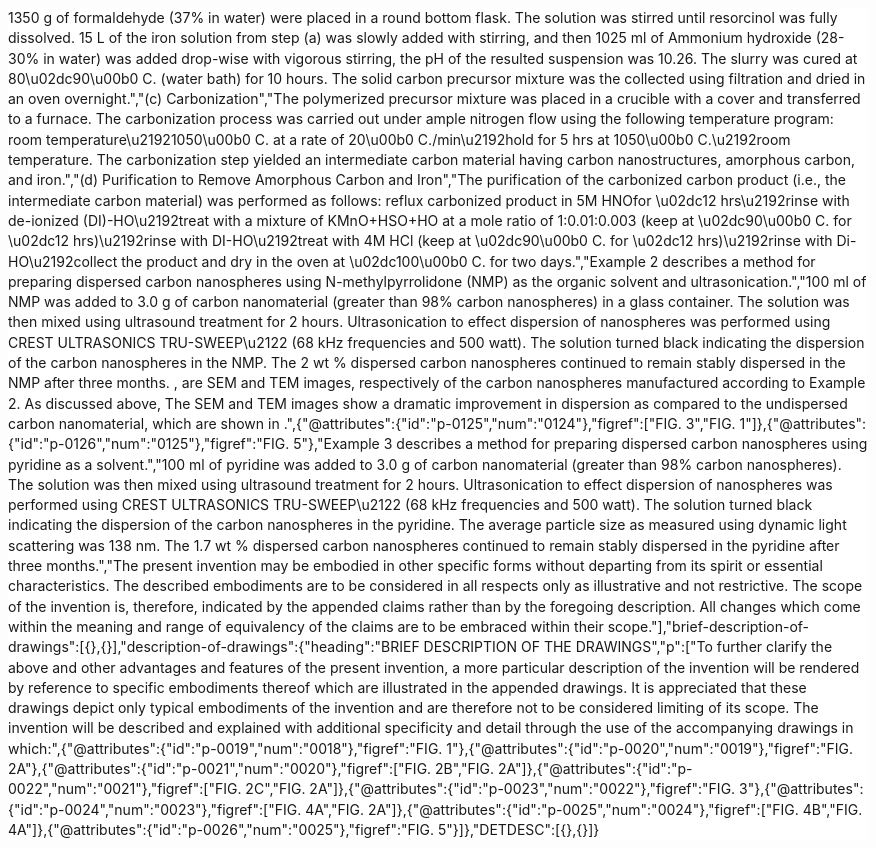 1350 g of formaldehyde (37% in water) were placed in a round bottom flask. The solution was stirred until resorcinol was fully dissolved. 15 L of the iron solution from step (a) was slowly added with stirring, and then 1025 ml of Ammonium hydroxide (28-30% in water) was added drop-wise with vigorous stirring, the pH of the resulted suspension was 10.26. The slurry was cured at 80\u02dc90\u00b0 C. (water bath) for 10 hours. The solid carbon precursor mixture was the collected using filtration and dried in an oven overnight.","(c) Carbonization","The polymerized precursor mixture was placed in a crucible with a cover and transferred to a furnace. The carbonization process was carried out under ample nitrogen flow using the following temperature program: room temperature\u21921050\u00b0 C. at a rate of 20\u00b0 C.\/min\u2192hold for 5 hrs at 1050\u00b0 C.\u2192room temperature. The carbonization step yielded an intermediate carbon material having carbon nanostructures, amorphous carbon, and iron.","(d) Purification to Remove Amorphous Carbon and Iron","The purification of the carbonized carbon product (i.e., the intermediate carbon material) was performed as follows: reflux carbonized product in 5M HNOfor \u02dc12 hrs\u2192rinse with de-ionized (DI)-HO\u2192treat with a mixture of KMnO+HSO+HO at a mole ratio of 1:0.01:0.003 (keep at \u02dc90\u00b0 C. for \u02dc12 hrs)\u2192rinse with DI-HO\u2192treat with 4M HCl (keep at \u02dc90\u00b0 C. for \u02dc12 hrs)\u2192rinse with Di-HO\u2192collect the product and dry in the oven at \u02dc100\u00b0 C. for two days.","Example 2 describes a method for preparing dispersed carbon nanospheres using N-methylpyrrolidone (NMP) as the organic solvent and ultrasonication.","100 ml of NMP was added to 3.0 g of carbon nanomaterial (greater than 98% carbon nanospheres) in a glass container. The solution was then mixed using ultrasound treatment for 2 hours. Ultrasonication to effect dispersion of nanospheres was performed using CREST ULTRASONICS TRU-SWEEP\u2122 (68 kHz frequencies and 500 watt). The solution turned black indicating the dispersion of the carbon nanospheres in the NMP. The 2 wt % dispersed carbon nanospheres continued to remain stably dispersed in the NMP after three months. , are SEM and TEM images, respectively of the carbon nanospheres manufactured according to Example 2. As discussed above, The SEM and TEM images show a dramatic improvement in dispersion as compared to the undispersed carbon nanomaterial, which are shown in .",{"@attributes":{"id":"p-0125","num":"0124"},"figref":["FIG. 3","FIG. 1"]},{"@attributes":{"id":"p-0126","num":"0125"},"figref":"FIG. 5"},"Example 3 describes a method for preparing dispersed carbon nanospheres using pyridine as a solvent.","100 ml of pyridine was added to 3.0 g of carbon nanomaterial (greater than 98% carbon nanospheres). The solution was then mixed using ultrasound treatment for 2 hours. Ultrasonication to effect dispersion of nanospheres was performed using CREST ULTRASONICS TRU-SWEEP\u2122 (68 kHz frequencies and 500 watt). The solution turned black indicating the dispersion of the carbon nanospheres in the pyridine. The average particle size as measured using dynamic light scattering was 138 nm. The 1.7 wt % dispersed carbon nanospheres continued to remain stably dispersed in the pyridine after three months.","The present invention may be embodied in other specific forms without departing from its spirit or essential characteristics. The described embodiments are to be considered in all respects only as illustrative and not restrictive. The scope of the invention is, therefore, indicated by the appended claims rather than by the foregoing description. All changes which come within the meaning and range of equivalency of the claims are to be embraced within their scope."],"brief-description-of-drawings":[{},{}],"description-of-drawings":{"heading":"BRIEF DESCRIPTION OF THE DRAWINGS","p":["To further clarify the above and other advantages and features of the present invention, a more particular description of the invention will be rendered by reference to specific embodiments thereof which are illustrated in the appended drawings. It is appreciated that these drawings depict only typical embodiments of the invention and are therefore not to be considered limiting of its scope. The invention will be described and explained with additional specificity and detail through the use of the accompanying drawings in which:",{"@attributes":{"id":"p-0019","num":"0018"},"figref":"FIG. 1"},{"@attributes":{"id":"p-0020","num":"0019"},"figref":"FIG. 2A"},{"@attributes":{"id":"p-0021","num":"0020"},"figref":["FIG. 2B","FIG. 2A"]},{"@attributes":{"id":"p-0022","num":"0021"},"figref":["FIG. 2C","FIG. 2A"]},{"@attributes":{"id":"p-0023","num":"0022"},"figref":"FIG. 3"},{"@attributes":{"id":"p-0024","num":"0023"},"figref":["FIG. 4A","FIG. 2A"]},{"@attributes":{"id":"p-0025","num":"0024"},"figref":["FIG. 4B","FIG. 4A"]},{"@attributes":{"id":"p-0026","num":"0025"},"figref":"FIG. 5"}]},"DETDESC":[{},{}]}
